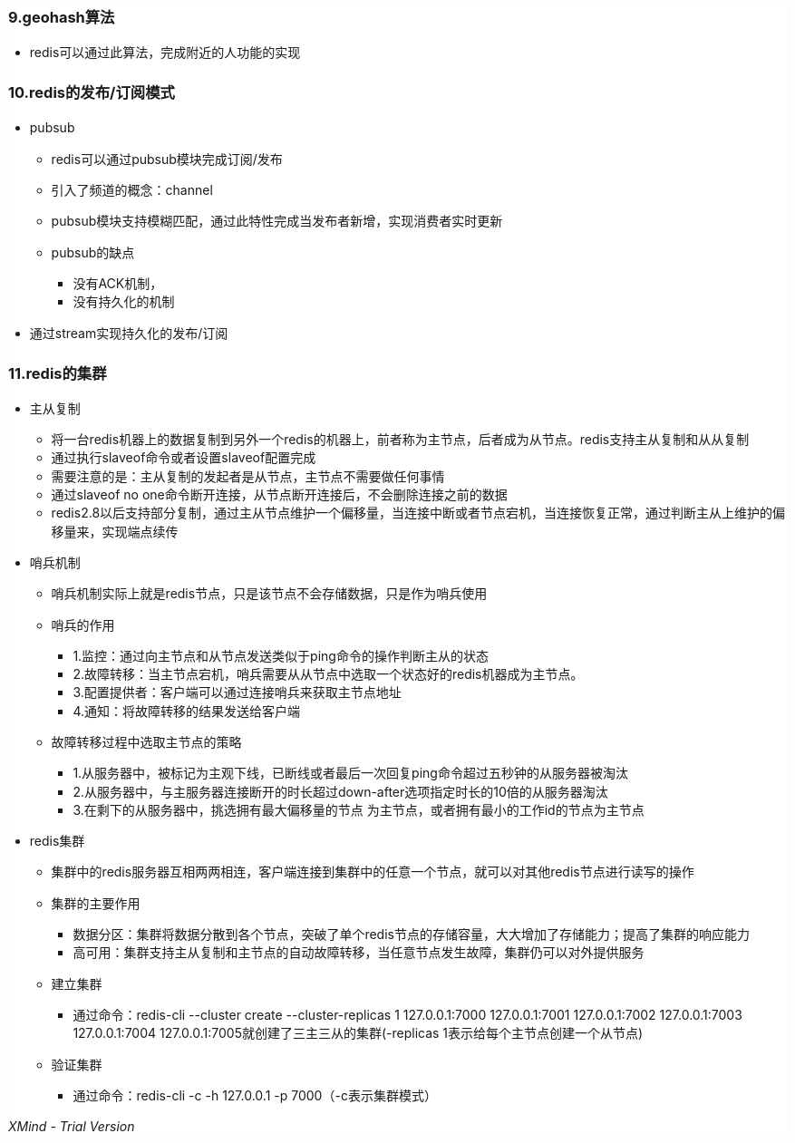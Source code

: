 ### 9.geohash算法

- redis可以通过此算法，完成附近的人功能的实现

### 10.redis的发布/订阅模式

- pubsub

	- redis可以通过pubsub模块完成订阅/发布
	- 引入了频道的概念：channel
	- pubsub模块支持模糊匹配，通过此特性完成当发布者新增，实现消费者实时更新
	- pubsub的缺点

		- 没有ACK机制，
		- 没有持久化的机制

- 通过stream实现持久化的发布/订阅

### 11.redis的集群

- 主从复制

	- 将一台redis机器上的数据复制到另外一个redis的机器上，前者称为主节点，后者成为从节点。redis支持主从复制和从从复制
	- 通过执行slaveof命令或者设置slaveof配置完成
	- 需要注意的是：主从复制的发起者是从节点，主节点不需要做任何事情
	- 通过slaveof no one命令断开连接，从节点断开连接后，不会删除连接之前的数据
	- redis2.8以后支持部分复制，通过主从节点维护一个偏移量，当连接中断或者节点宕机，当连接恢复正常，通过判断主从上维护的偏移量来，实现端点续传

- 哨兵机制

	- 哨兵机制实际上就是redis节点，只是该节点不会存储数据，只是作为哨兵使用
	- 哨兵的作用

		- 1.监控：通过向主节点和从节点发送类似于ping命令的操作判断主从的状态
		- 2.故障转移：当主节点宕机，哨兵需要从从节点中选取一个状态好的redis机器成为主节点。
		- 3.配置提供者：客户端可以通过连接哨兵来获取主节点地址
		- 4.通知：将故障转移的结果发送给客户端

	- 故障转移过程中选取主节点的策略

		- 1.从服务器中，被标记为主观下线，已断线或者最后一次回复ping命令超过五秒钟的从服务器被淘汰
		- 2.从服务器中，与主服务器连接断开的时长超过down-after选项指定时长的10倍的从服务器淘汰
		- 3.在剩下的从服务器中，挑选拥有最大偏移量的节点 为主节点，或者拥有最小的工作id的节点为主节点

- redis集群

	- 集群中的redis服务器互相两两相连，客户端连接到集群中的任意一个节点，就可以对其他redis节点进行读写的操作
	- 集群的主要作用

		- 数据分区：集群将数据分散到各个节点，突破了单个redis节点的存储容量，大大增加了存储能力；提高了集群的响应能力
		- 高可用：集群支持主从复制和主节点的自动故障转移，当任意节点发生故障，集群仍可以对外提供服务

	- 建立集群

		- 通过命令：redis-cli --cluster create --cluster-replicas 1 127.0.0.1:7000 127.0.0.1:7001 127.0.0.1:7002 127.0.0.1:7003 127.0.0.1:7004 127.0.0.1:7005就创建了三主三从的集群(-replicas 1表示给每个主节点创建一个从节点)

	- 验证集群

		- 通过命令：redis-cli -c -h 127.0.0.1 -p 7000（-c表示集群模式）

*XMind - Trial Version*